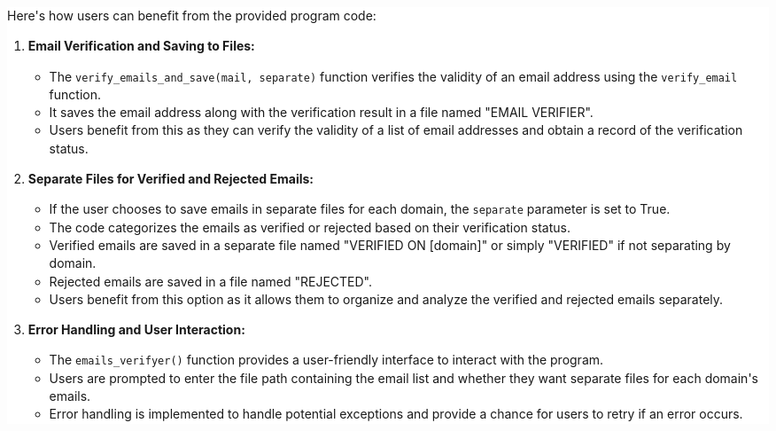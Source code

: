 
























































Here's how users can benefit from the provided program code:

1. **Email Verification and Saving to Files:**
   - The `verify_emails_and_save(mail, separate)` function verifies the validity of an email address using the `verify_email` function.
   - It saves the email address along with the verification result in a file named "EMAIL VERIFIER".
   - Users benefit from this as they can verify the validity of a list of email addresses and obtain a record of the verification status.

2. **Separate Files for Verified and Rejected Emails:**
   - If the user chooses to save emails in separate files for each domain, the `separate` parameter is set to True.
   - The code categorizes the emails as verified or rejected based on their verification status.
   - Verified emails are saved in a separate file named "VERIFIED ON [domain]" or simply "VERIFIED" if not separating by domain.
   - Rejected emails are saved in a file named "REJECTED".
   - Users benefit from this option as it allows them to organize and analyze the verified and rejected emails separately.

3. **Error Handling and User Interaction:**
   - The `emails_verifyer()` function provides a user-friendly interface to interact with the program.
   - Users are prompted to enter the file path containing the email list and whether they want separate files for each domain's emails.
   - Error handling is implemented to handle potential exceptions and provide a chance for users to retry if an error occurs.
